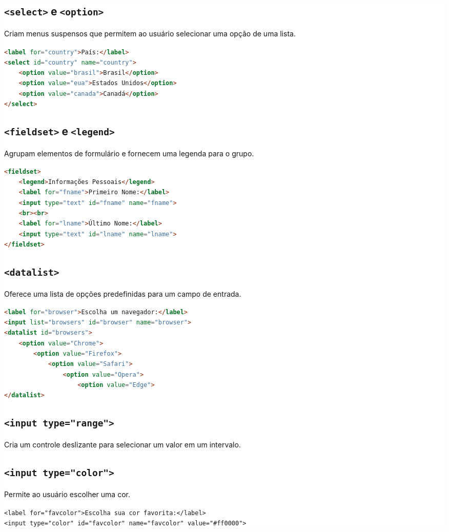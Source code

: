 ## `<select>` e `<option>`

Criam menus suspensos que permitem ao usuário selecionar uma opção de uma lista.

```html
<label for="country">País:</label>
<select id="country" name="country">
    <option value="brasil">Brasil</option>
    <option value="eua">Estados Unidos</option>
    <option value="canada">Canadá</option>
</select>
```

## `<fieldset>` e `<legend>`

Agrupam elementos de formulário e fornecem uma legenda para o grupo.

```html
<fieldset>
    <legend>Informações Pessoais</legend>
    <label for="fname">Primeiro Nome:</label>
    <input type="text" id="fname" name="fname">
    <br><br>
    <label for="lname">Último Nome:</label>
    <input type="text" id="lname" name="lname">
</fieldset>
```

## `<datalist>`

Oferece uma lista de opções predefinidas para um campo de entrada.

```html
<label for="browser">Escolha um navegador:</label>
<input list="browsers" id="browser" name="browser">
<datalist id="browsers">
    <option value="Chrome">
        <option value="Firefox">
            <option value="Safari">
                <option value="Opera">
                    <option value="Edge">
</datalist>
```

## `<input type="range">`

Cria um controle deslizante para selecionar um valor em um intervalo.

## `<input type="color">`

Permite ao usuário escolher uma cor.

    <label for="favcolor">Escolha sua cor favorita:</label>
    <input type="color" id="favcolor" name="favcolor" value="#ff0000">
